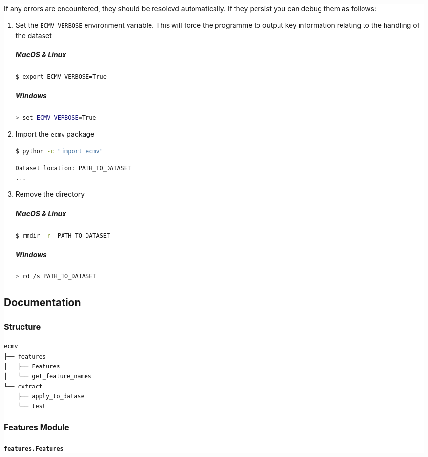 If any errors are encountered, they should be resolevd automatically. If they persist you can debug them as follows:

1. Set the `ECMV_VERBOSE` environment variable. This will force the programme to output key information relating to the handling of the dataset



    ##### MacOS & Linux
   ```bash
   $ export ECMV_VERBOSE=True
   ```

   ##### Windows
   ```bash
   > set ECMV_VERBOSE=True
   ```

2. Import the `ecmv` package
   ```bash
   $ python -c "import ecmv"
   ```
   ```
   Dataset location: PATH_TO_DATASET
   ...
   ```

3. Remove the directory 
   ##### MacOS & Linux
   ```bash
   $ rmdir -r  PATH_TO_DATASET
   ```
   ##### Windows
   ```bash
   > rd /s PATH_TO_DATASET
   ```





## Documentation

### Structure
```
ecmv
├── features
│   ├── Features 
│   └── get_feature_names
└── extract
    ├── apply_to_dataset 
    └── test
```

### Features Module
#### `features.Features` 
